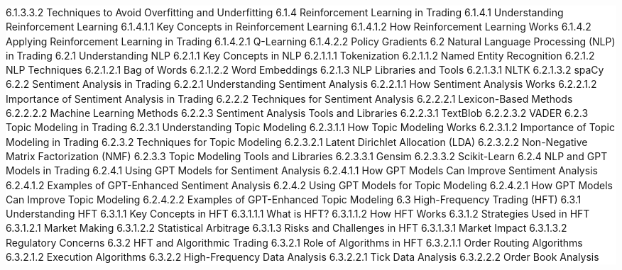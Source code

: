 6.1.3.3.2 Techniques to Avoid Overfitting and Underfitting
6.1.4 Reinforcement Learning in Trading
6.1.4.1 Understanding Reinforcement Learning
6.1.4.1.1 Key Concepts in Reinforcement Learning
6.1.4.1.2 How Reinforcement Learning Works
6.1.4.2 Applying Reinforcement Learning in Trading
6.1.4.2.1 Q-Learning
6.1.4.2.2 Policy Gradients
6.2 Natural Language Processing (NLP) in Trading
6.2.1 Understanding NLP
6.2.1.1 Key Concepts in NLP
6.2.1.1.1 Tokenization
6.2.1.1.2 Named Entity Recognition
6.2.1.2 NLP Techniques
6.2.1.2.1 Bag of Words
6.2.1.2.2 Word Embeddings
6.2.1.3 NLP Libraries and Tools
6.2.1.3.1 NLTK
6.2.1.3.2 spaCy
6.2.2 Sentiment Analysis in Trading
6.2.2.1 Understanding Sentiment Analysis
6.2.2.1.1 How Sentiment Analysis Works
6.2.2.1.2 Importance of Sentiment Analysis in Trading
6.2.2.2 Techniques for Sentiment Analysis
6.2.2.2.1 Lexicon-Based Methods
6.2.2.2.2 Machine Learning Methods
6.2.2.3 Sentiment Analysis Tools and Libraries
6.2.2.3.1 TextBlob
6.2.2.3.2 VADER
6.2.3 Topic Modeling in Trading
6.2.3.1 Understanding Topic Modeling
6.2.3.1.1 How Topic Modeling Works
6.2.3.1.2 Importance of Topic Modeling in Trading
6.2.3.2 Techniques for Topic Modeling
6.2.3.2.1 Latent Dirichlet Allocation (LDA)
6.2.3.2.2 Non-Negative Matrix Factorization (NMF)
6.2.3.3 Topic Modeling Tools and Libraries
6.2.3.3.1 Gensim
6.2.3.3.2 Scikit-Learn
6.2.4 NLP and GPT Models in Trading
6.2.4.1 Using GPT Models for Sentiment Analysis
6.2.4.1.1 How GPT Models Can Improve Sentiment Analysis
6.2.4.1.2 Examples of GPT-Enhanced Sentiment Analysis
6.2.4.2 Using GPT Models for Topic Modeling
6.2.4.2.1 How GPT Models Can Improve Topic Modeling
6.2.4.2.2 Examples of GPT-Enhanced Topic Modeling
6.3 High-Frequency Trading (HFT)
6.3.1 Understanding HFT
6.3.1.1 Key Concepts in HFT
6.3.1.1.1 What is HFT?
6.3.1.1.2 How HFT Works
6.3.1.2 Strategies Used in HFT
6.3.1.2.1 Market Making
6.3.1.2.2 Statistical Arbitrage
6.3.1.3 Risks and Challenges in HFT
6.3.1.3.1 Market Impact
6.3.1.3.2 Regulatory Concerns
6.3.2 HFT and Algorithmic Trading
6.3.2.1 Role of Algorithms in HFT
6.3.2.1.1 Order Routing Algorithms
6.3.2.1.2 Execution Algorithms
6.3.2.2 High-Frequency Data Analysis
6.3.2.2.1 Tick Data Analysis
6.3.2.2.2 Order Book Analysis